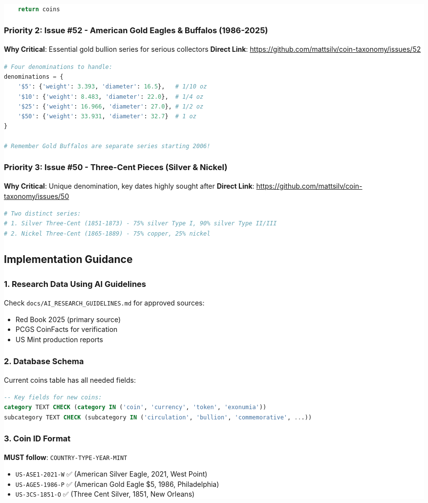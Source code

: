 ```python
    return coins
```

### Priority 2: Issue #52 - American Gold Eagles & Buffalos (1986-2025)
**Why Critical**: Essential gold bullion series for serious collectors
**Direct Link**: https://github.com/mattsilv/coin-taxonomy/issues/52

```python
# Four denominations to handle:
denominations = {
    '$5': {'weight': 3.393, 'diameter': 16.5},   # 1/10 oz
    '$10': {'weight': 8.483, 'diameter': 22.0},  # 1/4 oz
    '$25': {'weight': 16.966, 'diameter': 27.0}, # 1/2 oz
    '$50': {'weight': 33.931, 'diameter': 32.7}  # 1 oz
}

# Remember Gold Buffalos are separate series starting 2006!
```

### Priority 3: Issue #50 - Three-Cent Pieces (Silver & Nickel)
**Why Critical**: Unique denomination, key dates highly sought after
**Direct Link**: https://github.com/mattsilv/coin-taxonomy/issues/50

```python
# Two distinct series:
# 1. Silver Three-Cent (1851-1873) - 75% silver Type I, 90% silver Type II/III
# 2. Nickel Three-Cent (1865-1889) - 75% copper, 25% nickel
```

## Implementation Guidance

### 1. Research Data Using AI Guidelines
Check `docs/AI_RESEARCH_GUIDELINES.md` for approved sources:
- Red Book 2025 (primary source)
- PCGS CoinFacts for verification
- US Mint production reports

### 2. Database Schema
Current coins table has all needed fields:
```sql
-- Key fields for new coins:
category TEXT CHECK (category IN ('coin', 'currency', 'token', 'exonumia'))
subcategory TEXT CHECK (subcategory IN ('circulation', 'bullion', 'commemorative', ...))
```

### 3. Coin ID Format
**MUST follow**: `COUNTRY-TYPE-YEAR-MINT`
- `US-ASE1-2021-W` ✅ (American Silver Eagle, 2021, West Point)
- `US-AGE5-1986-P` ✅ (American Gold Eagle $5, 1986, Philadelphia)
- `US-3CS-1851-O` ✅ (Three Cent Silver, 1851, New Orleans)
